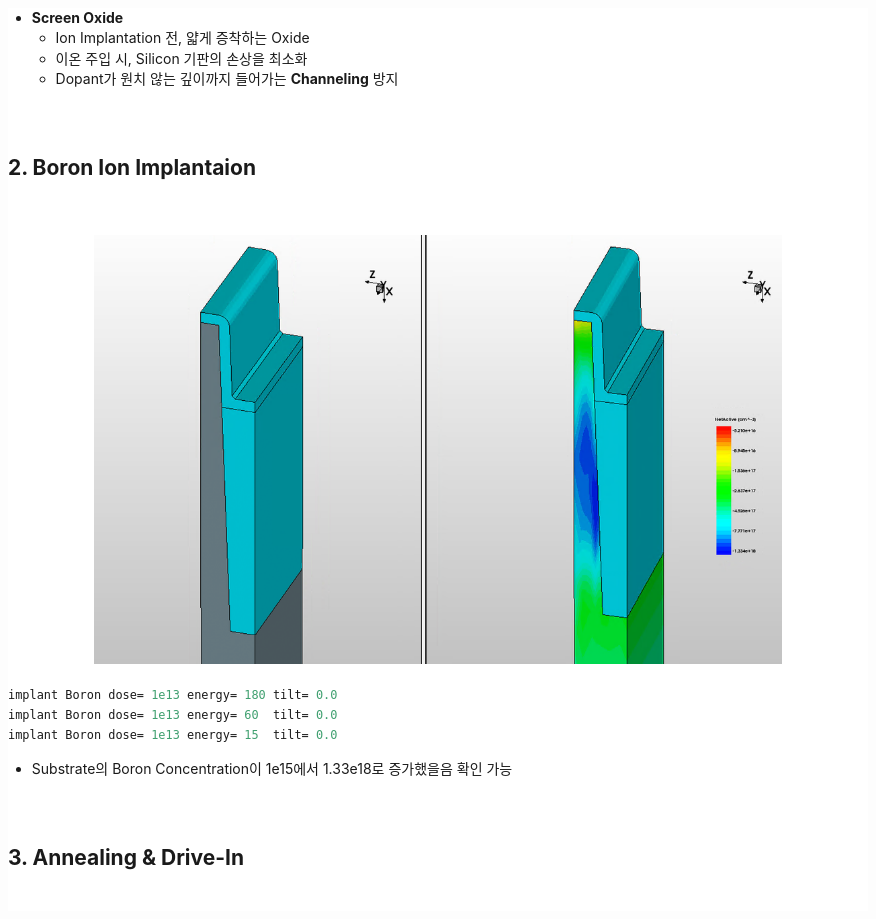 - **Screen Oxide**
  - Ion Implantation 전, 얇게 증착하는 Oxide  
  - 이온 주입 시, Silicon 기판의 손상을 최소화  
  - Dopant가 원치 않는 깊이까지 들어가는 **Channeling** 방지 

&nbsp;

## 2. Boron Ion Implantaion

&nbsp;

<p align="center"><img src="/assets/images/finfet/25.png" width="80%" height="80%"  title="" alt=""/></p>

```tcl
implant Boron dose= 1e13 energy= 180 tilt= 0.0
implant Boron dose= 1e13 energy= 60  tilt= 0.0
implant Boron dose= 1e13 energy= 15  tilt= 0.0
```

- Substrate의 Boron Concentration이 1e15에서 1.33e18로 증가했을음 확인 가능  

&nbsp;

## 3. Annealing & Drive-In

&nbsp;
